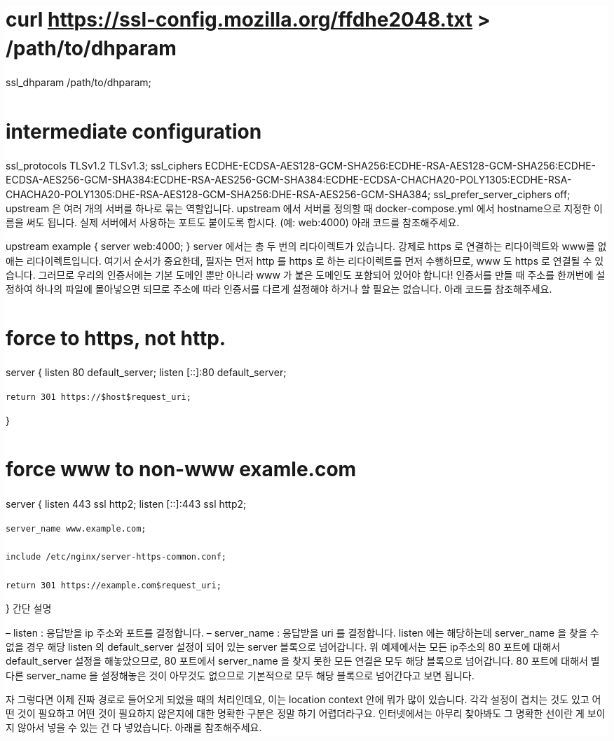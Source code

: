 # curl https://ssl-config.mozilla.org/ffdhe2048.txt > /path/to/dhparam
ssl_dhparam /path/to/dhparam;

# intermediate configuration
ssl_protocols TLSv1.2 TLSv1.3;
ssl_ciphers ECDHE-ECDSA-AES128-GCM-SHA256:ECDHE-RSA-AES128-GCM-SHA256:ECDHE-ECDSA-AES256-GCM-SHA384:ECDHE-RSA-AES256-GCM-SHA384:ECDHE-ECDSA-CHACHA20-POLY1305:ECDHE-RSA-CHACHA20-POLY1305:DHE-RSA-AES128-GCM-SHA256:DHE-RSA-AES256-GCM-SHA384;
ssl_prefer_server_ciphers off;
upstream 은 여러 개의 서버를 하나로 묶는 역할입니다. upstream 에서 서버를 정의할 때 docker-compose.yml 에서 hostname으로 지정한 이름을 써도 됩니다. 실제 서버에서 사용하는 포트도 붙이도록 합시다. (예: web:4000) 아래 코드를 참조해주세요.

upstream example {
    server web:4000;
}
server 에서는 총 두 번의 리다이렉트가 있습니다. 강제로 https 로 연결하는 리다이렉트와 www를 없애는 리다이렉트입니다. 여기서 순서가 중요한데, 필자는 먼저 http 를 https 로 하는 리다이렉트를 먼저 수행하므로, www 도 https 로 연결될 수 있습니다. 그러므로 우리의 인증서에는 기본 도메인 뿐만 아니라 www 가 붙은 도메인도 포함되어 있어야 합니다! 인증서를 만들 때 주소를 한꺼번에 설정하여 하나의 파일에 몰아넣으면 되므로 주소에 따라 인증서를 다르게 설정해야 하거나 할 필요는 없습니다. 아래 코드를 참조해주세요.

# force to https, not http.
server {
    listen 80 default_server;
    listen [::]:80 default_server;

    return 301 https://$host$request_uri;
}

# force www to non-www examle.com
server {
    listen 443 ssl http2;
    listen [::]:443 ssl http2;

    server_name www.example.com;
    
    include /etc/nginx/server-https-common.conf;

    return 301 https://example.com$request_uri; 
}
간단 설명

– listen : 응답받을 ip 주소와 포트를 결정합니다.
– server_name : 응답받을 uri 를 결정합니다. listen 에는 해당하는데 server_name 을 찾을 수 없을 경우 해당 listen 의 default_server 설정이 되어 있는 server 블록으로 넘어갑니다. 위 예제에서는 모든 ip주소의 80 포트에 대해서 default_server 설정을 해놓았으므로, 80 포트에서 server_name 을 찾지 못한 모든 연결은 모두 해당 블록으로 넘어갑니다. 80 포트에 대해서 별다른 server_name 을 설정해놓은 것이 아무것도 없으므로 기본적으로 모두 해당 블록으로 넘어간다고 보면 됩니다.

자 그렇다면 이제 진짜 경로로 들어오게 되었을 때의 처리인데요, 이는 location context 안에 뭐가 많이 있습니다. 각각 설정이 겹치는 것도 있고 어떤 것이 필요하고 어떤 것이 필요하지 않은지에 대한 명확한 구분은 정말 하기 어렵더라구요. 인터넷에서는 아무리 찾아봐도 그 명확한 선이란 게 보이지 않아서 넣을 수 있는 건 다 넣었습니다. 아래를 참조해주세요.
